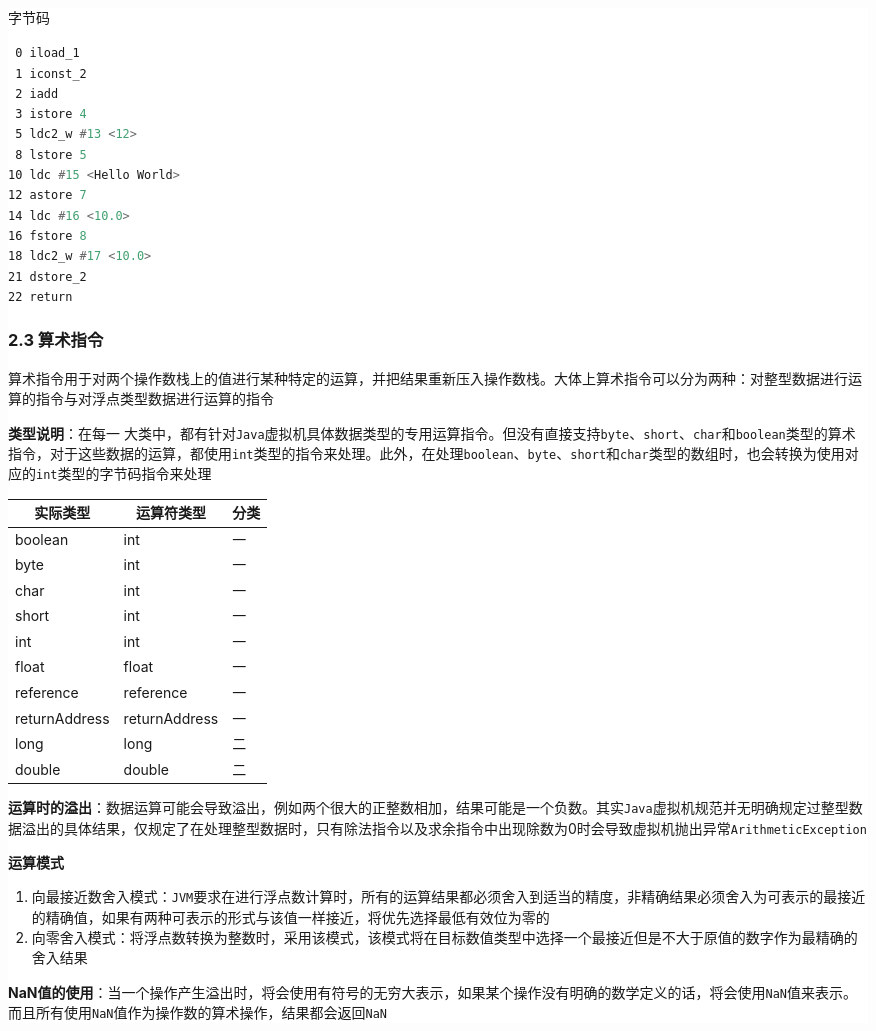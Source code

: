 字节码

```asm
 0 iload_1
 1 iconst_2
 2 iadd
 3 istore 4
 5 ldc2_w #13 <12>
 8 lstore 5
10 ldc #15 <Hello World>
12 astore 7
14 ldc #16 <10.0>
16 fstore 8
18 ldc2_w #17 <10.0>
21 dstore_2
22 return
```

### 2.3 算术指令

算术指令用于对两个操作数栈上的值进行某种特定的运算，并把结果重新压入操作数栈。大体上算术指令可以分为两种：对整型数据进行运算的指令与对浮点类型数据进行运算的指令

**类型说明**：在每一 大类中，都有针对`Java`虚拟机具体数据类型的专用运算指令。但没有直接支持`byte`、`short`、`char`和`boolean`类型的算术指令，对于这些数据的运算，都使用`int`类型的指令来处理。此外，在处理`boolean`、`byte`、`short`和`char`类型的数组时，也会转换为使用对应的`int`类型的字节码指令来处理

| 实际类型      | 运算符类型    | 分类 |
| ------------- | ------------- | ---- |
| boolean       | int           | 一   |
| byte          | int           | 一   |
| char          | int           | 一   |
| short         | int           | 一   |
| int           | int           | 一   |
| float         | float         | 一   |
| reference     | reference     | 一   |
| returnAddress | returnAddress | 一   |
| long          | long          | 二   |
| double        | double        | 二   |

**运算时的溢出**：数据运算可能会导致溢出，例如两个很大的正整数相加，结果可能是一个负数。其实`Java`虚拟机规范并无明确规定过整型数据溢出的具体结果，仅规定了在处理整型数据时，只有除法指令以及求余指令中出现除数为0时会导致虚拟机抛出异常`ArithmeticException`

**运算模式**

1. 向最接近数舍入模式：`JVM`要求在进行浮点数计算时，所有的运算结果都必须舍入到适当的精度，非精确结果必须舍入为可表示的最接近的精确值，如果有两种可表示的形式与该值一样接近，将优先选择最低有效位为零的
2. 向零舍入模式：将浮点数转换为整数时，采用该模式，该模式将在目标数值类型中选择一个最接近但是不大于原值的数字作为最精确的舍入结果

**NaN值的使用**：当一个操作产生溢出时，将会使用有符号的无穷大表示，如果某个操作没有明确的数学定义的话，将会使用`NaN`值来表示。而且所有使用`NaN`值作为操作数的算术操作，结果都会返回`NaN`
